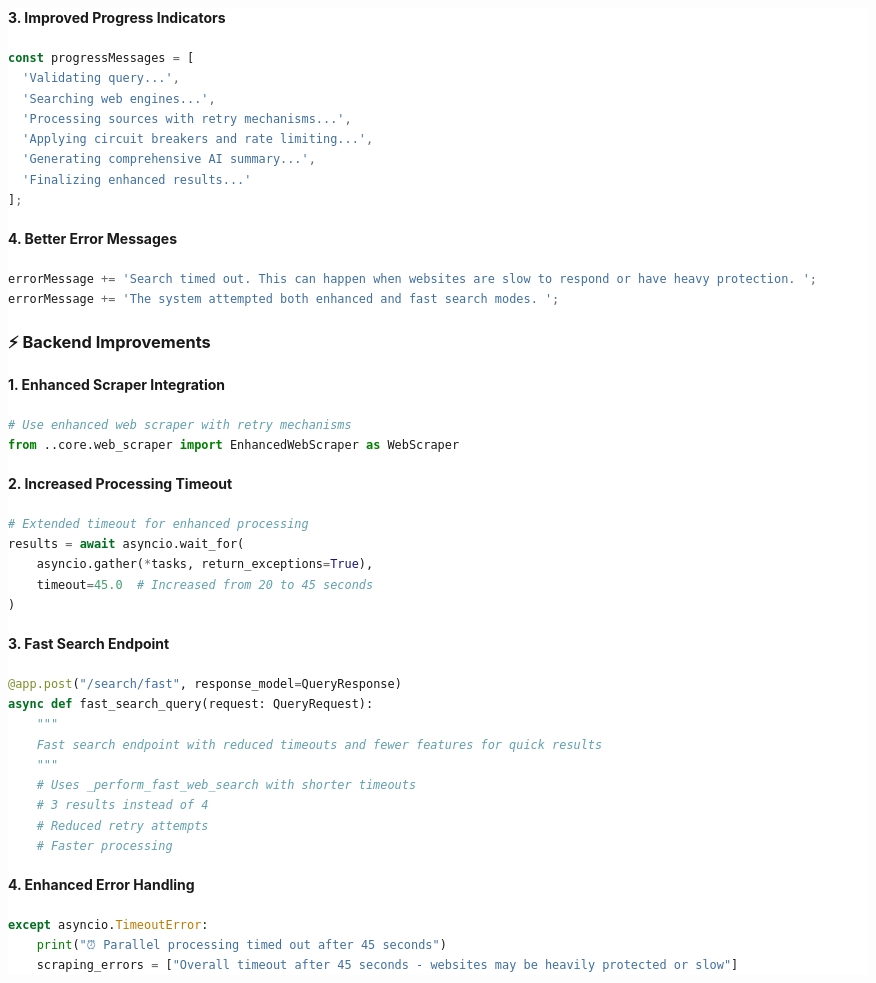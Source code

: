 #### 3. **Improved Progress Indicators**
```typescript
const progressMessages = [
  'Validating query...',
  'Searching web engines...',
  'Processing sources with retry mechanisms...',
  'Applying circuit breakers and rate limiting...',
  'Generating comprehensive AI summary...',
  'Finalizing enhanced results...'
];
```

#### 4. **Better Error Messages**
```typescript
errorMessage += 'Search timed out. This can happen when websites are slow to respond or have heavy protection. ';
errorMessage += 'The system attempted both enhanced and fast search modes. ';
```

### ⚡ **Backend Improvements**

#### 1. **Enhanced Scraper Integration**
```python
# Use enhanced web scraper with retry mechanisms
from ..core.web_scraper import EnhancedWebScraper as WebScraper
```

#### 2. **Increased Processing Timeout**
```python
# Extended timeout for enhanced processing
results = await asyncio.wait_for(
    asyncio.gather(*tasks, return_exceptions=True), 
    timeout=45.0  # Increased from 20 to 45 seconds
)
```

#### 3. **Fast Search Endpoint**
```python
@app.post("/search/fast", response_model=QueryResponse)
async def fast_search_query(request: QueryRequest):
    """
    Fast search endpoint with reduced timeouts and fewer features for quick results
    """
    # Uses _perform_fast_web_search with shorter timeouts
    # 3 results instead of 4
    # Reduced retry attempts
    # Faster processing
```

#### 4. **Enhanced Error Handling**
```python
except asyncio.TimeoutError:
    print("⏰ Parallel processing timed out after 45 seconds")
    scraping_errors = ["Overall timeout after 45 seconds - websites may be heavily protected or slow"]
```
